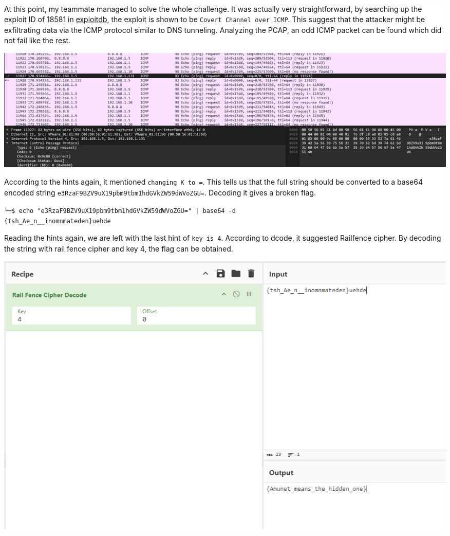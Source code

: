 At this point, my teammate managed to solve the whole challenge. It was actually very straightforward, by searching up the exploit ID of 18581 in [exploitdb](https://www.exploit-db.com/exploits/18581), the exploit is shown to be `Covert Channel over ICMP`. This suggest that the attacker might be exfiltrating data via the ICMP protocol similar to DNS tunneling. Analyzing the PCAP, an odd ICMP packet can be found which did not fail like the rest.

![for14](/assets/posts/byuctf2024/for14.png)

According to the hints again, it mentioned `changing K to =`. This tells us that the full string should be converted to a base64 encoded string `e3RzaF9BZV9uX19pbm9tbm1hdGVkZW59dWVoZGU=`. Decoding it gives a broken flag.

```
└─$ echo "e3RzaF9BZV9uX19pbm9tbm1hdGVkZW59dWVoZGU=" | base64 -d
{tsh_Ae_n__inomnmateden}uehde
```

Reading the hints again, we are left with the last hint of `key is 4`. According to dcode, it suggested Railfence cipher. By decoding the string with rail fence cipher and key 4, the flag can be obtained.

![for15](/assets/posts/byuctf2024/for15.png)
